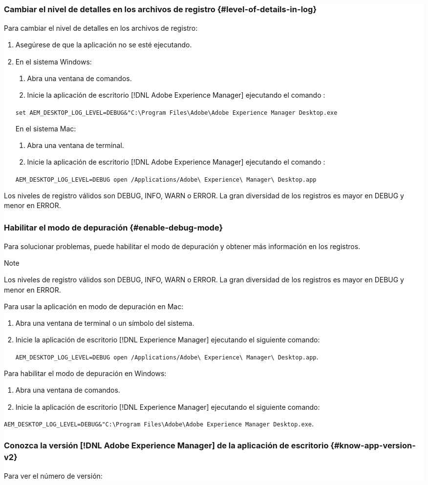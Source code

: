 ### Cambiar el nivel de detalles en los archivos de registro {#level-of-details-in-log}

Para cambiar el nivel de detalles en los archivos de registro:

1. Asegúrese de que la aplicación no se esté ejecutando.

1. En el sistema Windows:

   1. Abra una ventana de comandos.

   1. Inicie la aplicación de escritorio [!DNL Adobe Experience Manager] ejecutando el comando :

   ```shell
   set AEM_DESKTOP_LOG_LEVEL=DEBUG&"C:\Program Files\Adobe\Adobe Experience Manager Desktop.exe
   ```

   En el sistema Mac:

   1. Abra una ventana de terminal.

   1. Inicie la aplicación de escritorio [!DNL Adobe Experience Manager] ejecutando el comando :

   ```shell
   AEM_DESKTOP_LOG_LEVEL=DEBUG open /Applications/Adobe\ Experience\ Manager\ Desktop.app
   ```

Los niveles de registro válidos son DEBUG, INFO, WARN o ERROR. La gran diversidad de los registros es mayor en DEBUG y menor en ERROR.

### Habilitar el modo de depuración {#enable-debug-mode}

Para solucionar problemas, puede habilitar el modo de depuración y obtener más información en los registros.

>[!NOTE]
>
>Los niveles de registro válidos son DEBUG, INFO, WARN o ERROR. La gran diversidad de los registros es mayor en DEBUG y menor en ERROR.

Para usar la aplicación en modo de depuración en Mac:

1. Abra una ventana de terminal o un símbolo del sistema.

1. Inicie la aplicación de escritorio [!DNL Experience Manager] ejecutando el siguiente comando:

   `AEM_DESKTOP_LOG_LEVEL=DEBUG open /Applications/Adobe\ Experience\ Manager\ Desktop.app`.

Para habilitar el modo de depuración en Windows:

1. Abra una ventana de comandos.

1. Inicie la aplicación de escritorio [!DNL Experience Manager] ejecutando el siguiente comando:

`AEM_DESKTOP_LOG_LEVEL=DEBUG&"C:\Program Files\Adobe\Adobe Experience Manager Desktop.exe`.

### Conozca la versión [!DNL Adobe Experience Manager] de la aplicación de escritorio {#know-app-version-v2}

Para ver el número de versión:
